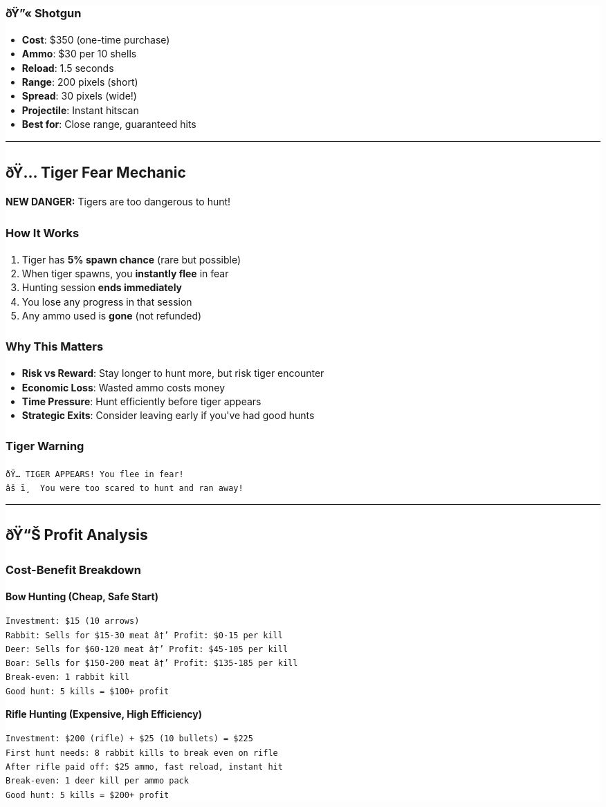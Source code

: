 ### ðŸ”« Shotgun
- **Cost**: $350 (one-time purchase)
- **Ammo**: $30 per 10 shells
- **Reload**: 1.5 seconds
- **Range**: 200 pixels (short)
- **Spread**: 30 pixels (wide!)
- **Projectile**: Instant hitscan
- **Best for**: Close range, guaranteed hits

---

## ðŸ… Tiger Fear Mechanic

**NEW DANGER:** Tigers are too dangerous to hunt!

### How It Works
1. Tiger has **5% spawn chance** (rare but possible)
2. When tiger spawns, you **instantly flee** in fear
3. Hunting session **ends immediately**
4. You lose any progress in that session
5. Any ammo used is **gone** (not refunded)

### Why This Matters
- **Risk vs Reward**: Stay longer to hunt more, but risk tiger encounter
- **Economic Loss**: Wasted ammo costs money
- **Time Pressure**: Hunt efficiently before tiger appears
- **Strategic Exits**: Consider leaving early if you've had good hunts

### Tiger Warning
```
ðŸ… TIGER APPEARS! You flee in fear!
âš ï¸  You were too scared to hunt and ran away!
```

---

## ðŸ“Š Profit Analysis

### Cost-Benefit Breakdown

**Bow Hunting (Cheap, Safe Start)**
```
Investment: $15 (10 arrows)
Rabbit: Sells for $15-30 meat â†’ Profit: $0-15 per kill
Deer: Sells for $60-120 meat â†’ Profit: $45-105 per kill
Boar: Sells for $150-200 meat â†’ Profit: $135-185 per kill
Break-even: 1 rabbit kill
Good hunt: 5 kills = $100+ profit
```

**Rifle Hunting (Expensive, High Efficiency)**
```
Investment: $200 (rifle) + $25 (10 bullets) = $225
First hunt needs: 8 rabbit kills to break even on rifle
After rifle paid off: $25 ammo, fast reload, instant hit
Break-even: 1 deer kill per ammo pack
Good hunt: 5 kills = $200+ profit
```
